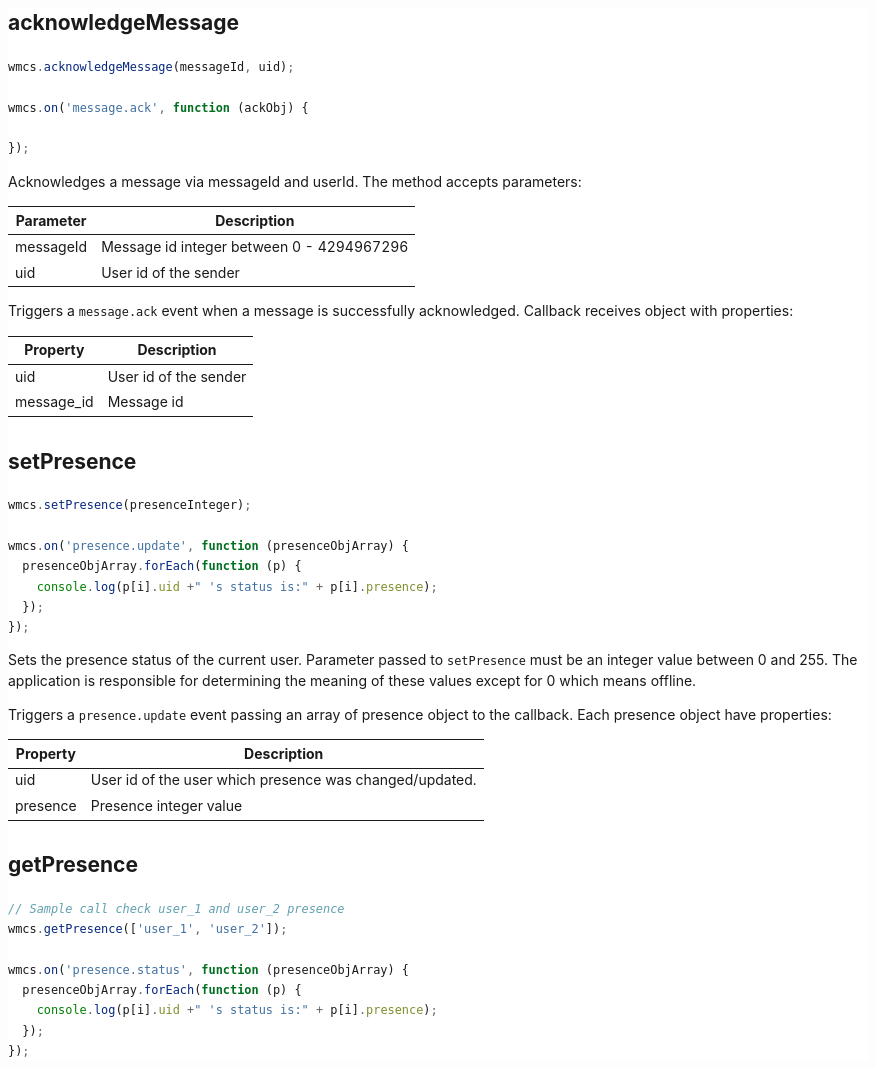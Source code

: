 ## acknowledgeMessage

```javascript
wmcs.acknowledgeMessage(messageId, uid);

wmcs.on('message.ack', function (ackObj) {

});
```

Acknowledges a message via messageId and userId. The method accepts parameters:

Parameter | Description
---------|------------
messageId  | Message id integer between 0 - 4294967296
uid        | User id of the sender


Triggers a `message.ack` event when a message is successfully acknowledged.
Callback receives object with properties:

Property | Description
---------|------------
uid        | User id of the sender
message_id | Message id

## setPresence

```javascript
wmcs.setPresence(presenceInteger);

wmcs.on('presence.update', function (presenceObjArray) {
  presenceObjArray.forEach(function (p) {
    console.log(p[i].uid +" 's status is:" + p[i].presence);
  });
});
```

Sets the presence status of the current user. Parameter passed to `setPresence` must be an integer value between 0 and 255. The application is responsible for determining the meaning of these values except for 0 which means offline.

Triggers a `presence.update` event passing an array of presence object to the callback.
Each presence object have properties:

Property | Description
---------|------------
uid        | User id of the user which presence was changed/updated.
presence   | Presence integer value

## getPresence

```javascript
// Sample call check user_1 and user_2 presence
wmcs.getPresence(['user_1', 'user_2']);

wmcs.on('presence.status', function (presenceObjArray) {
  presenceObjArray.forEach(function (p) {
    console.log(p[i].uid +" 's status is:" + p[i].presence);
  });
});
```
